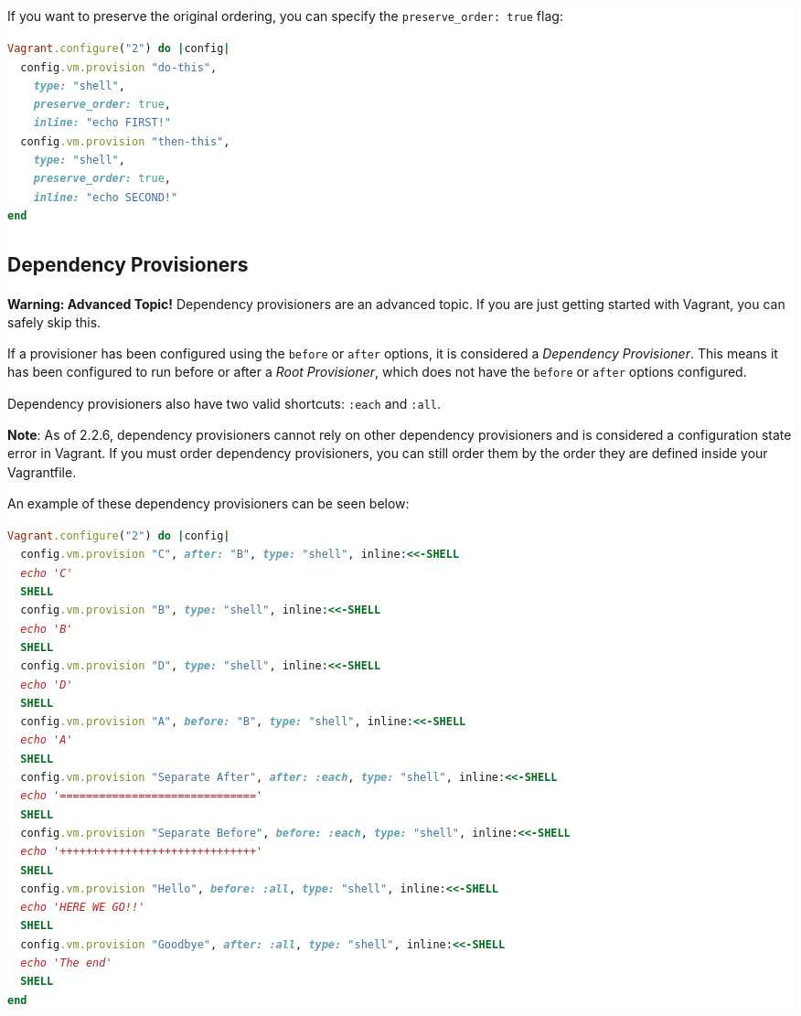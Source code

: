 If you want to preserve the original ordering, you can specify
the `preserve_order: true` flag:

```ruby
Vagrant.configure("2") do |config|
  config.vm.provision "do-this",
    type: "shell",
    preserve_order: true,
    inline: "echo FIRST!"
  config.vm.provision "then-this",
    type: "shell",
    preserve_order: true,
    inline: "echo SECOND!"
end
```

## Dependency Provisioners

<div class="alert alert-warning">
  <strong>Warning: Advanced Topic!</strong> Dependency provisioners are
  an advanced topic. If you are just getting started with Vagrant, you can
  safely skip this.
</div>

If a provisioner has been configured using the `before` or `after` options, it
is considered a _Dependency Provisioner_. This means it has been configured to
run before or after a _Root Provisioner_, which does not have the `before` or
`after` options configured.

Dependency provisioners also have two valid shortcuts:
`:each` and `:all`.

**Note**: As of 2.2.6, dependency provisioners cannot rely on other dependency
provisioners and is considered a configuration state error in Vagrant. If you must
order dependency provisioners, you can still order them by the order they are defined
inside your Vagrantfile.

An example of these dependency provisioners can be seen below:

```ruby
Vagrant.configure("2") do |config|
  config.vm.provision "C", after: "B", type: "shell", inline:<<-SHELL
  echo 'C'
  SHELL
  config.vm.provision "B", type: "shell", inline:<<-SHELL
  echo 'B'
  SHELL
  config.vm.provision "D", type: "shell", inline:<<-SHELL
  echo 'D'
  SHELL
  config.vm.provision "A", before: "B", type: "shell", inline:<<-SHELL
  echo 'A'
  SHELL
  config.vm.provision "Separate After", after: :each, type: "shell", inline:<<-SHELL
  echo '=============================='
  SHELL
  config.vm.provision "Separate Before", before: :each, type: "shell", inline:<<-SHELL
  echo '++++++++++++++++++++++++++++++'
  SHELL
  config.vm.provision "Hello", before: :all, type: "shell", inline:<<-SHELL
  echo 'HERE WE GO!!'
  SHELL
  config.vm.provision "Goodbye", after: :all, type: "shell", inline:<<-SHELL
  echo 'The end'
  SHELL
end
```